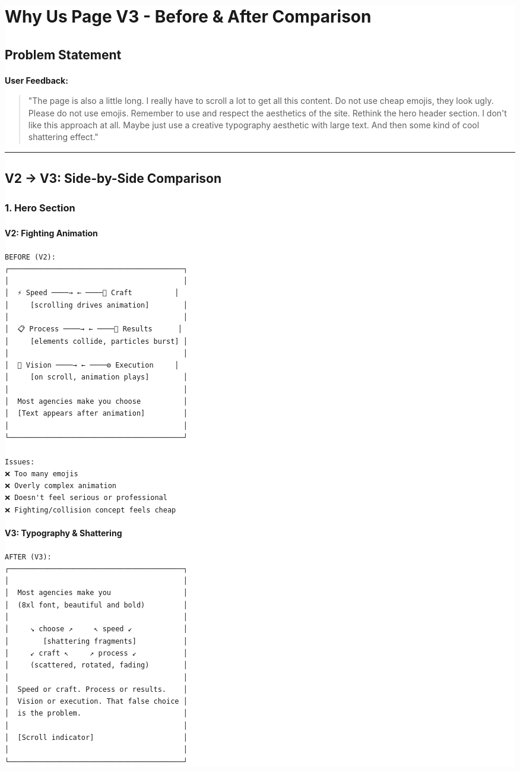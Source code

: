 # Why Us Page V3 - Before & After Comparison

## Problem Statement

**User Feedback:**
> "The page is also a little long. I really have to scroll a lot to get all this content. Do not use cheap emojis, they look ugly. Please do not use emojis. Remember to use and respect the aesthetics of the site. Rethink the hero header section. I don't like this approach at all. Maybe just use a creative typography aesthetic with large text. And then some kind of cool shattering effect."

---

## V2 → V3: Side-by-Side Comparison

### 1. Hero Section

#### V2: Fighting Animation
```
BEFORE (V2):
┌─────────────────────────────────────────┐
│                                         │
│  ⚡ Speed ────→ ← ────🎨 Craft          │
│     [scrolling drives animation]        │
│                                         │
│  📋 Process ────→ ← ────🎯 Results      │
│     [elements collide, particles burst] │
│                                         │
│  💭 Vision ────→ ← ────⚙️ Execution     │
│     [on scroll, animation plays]        │
│                                         │
│  Most agencies make you choose          │
│  [Text appears after animation]         │
│                                         │
└─────────────────────────────────────────┘

Issues:
❌ Too many emojis
❌ Overly complex animation
❌ Doesn't feel serious or professional
❌ Fighting/collision concept feels cheap
```

#### V3: Typography & Shattering
```
AFTER (V3):
┌─────────────────────────────────────────┐
│                                         │
│  Most agencies make you                 │
│  (8xl font, beautiful and bold)         │
│                                         │
│     ↘ choose ↗     ↖ speed ↙            │
│        [shattering fragments]           │
│     ↙ craft ↖     ↗ process ↙           │
│     (scattered, rotated, fading)        │
│                                         │
│  Speed or craft. Process or results.    │
│  Vision or execution. That false choice │
│  is the problem.                        │
│                                         │
│  [Scroll indicator]                     │
│                                         │
└─────────────────────────────────────────┘
```